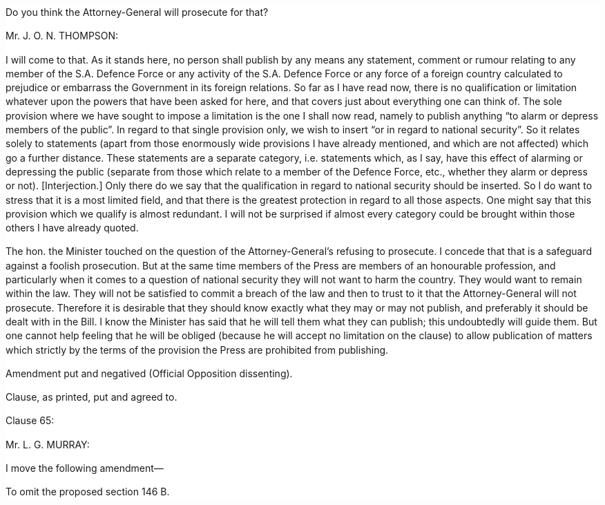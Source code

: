 <p>Do you think the Attorney-General will prosecute for that&#x003F;</p>

</speech>

<speech by="#thompson">

<from>Mr. <person refersTo="hansard_za">J. O. N. THOMPSON</person>:</from>

<p>I will come to that. As it stands here, no person shall publish by any means any statement, comment or rumour relating to any member of the S.A. Defence Force or any activity of the S.A. Defence Force or any force of a foreign country calculated to prejudice or embarrass the Government in its foreign relations. So far as I have read now, there is no qualification or limitation whatever upon the powers that have been asked for here, and that covers just about everything one can think of. The sole provision where we have sought to impose a limitation is the one I shall now read, namely to <span class="col_7517-7518" refersTo="page_1020"/>publish anything &#x201C;to alarm or depress members of the public&#x201D;. In regard to that single provision only, we wish to insert &#x201C;or in regard to national security&#x201D;. So it relates solely to statements (apart from those enormously wide provisions I have already mentioned, and which are not affected) which go a further distance. These statements are a separate category, i.e. statements which, as I say, have this effect of alarming or depressing the public (separate from those which relate to a member of the Defence Force, etc., whether they alarm or depress or not). [Interjection.] Only there do we say that the qualification in regard to national security should be inserted. So I do want to stress that it is a most limited field, and that there is the greatest protection in regard to all those aspects. One might say that this provision which we qualify is almost redundant. I will not be surprised if almost every category could be brought within those others I have already quoted.</p>

<p>The hon. the Minister touched on the question of the Attorney-General&#x2019;s refusing to prosecute. I concede that that is a safeguard against a foolish prosecution. But at the same time members of the Press are members of an honourable profession, and particularly when it comes to a question of national security they will not want to harm the country. They would want to remain within the law. They will not be satisfied to commit a breach of the law and then to trust to it that the Attorney-General will not prosecute. Therefore it is desirable that they should know exactly what they may or may not publish, and preferably it should be dealt with in the Bill. I know the Minister has said that he will tell them what they can publish; this undoubtedly will guide them. But one cannot help feeling that he will be obliged (because he will accept no limitation on the clause) to allow publication of matters which strictly by the terms of the provision the Press are prohibited from publishing.</p>

<p>Amendment put and negatived (Official Opposition dissenting).</p>

<p>Clause, as printed, put and agreed to.</p>

<p>Clause 65:</p>

</speech>

<speech by="#murray">

<from>Mr. <person refersTo="hansard_za">L. G. MURRAY</person>:</from>

<p>I move the following amendment&#x2014;</p>

<block name="quote">To omit the proposed section 146 B.</block>
